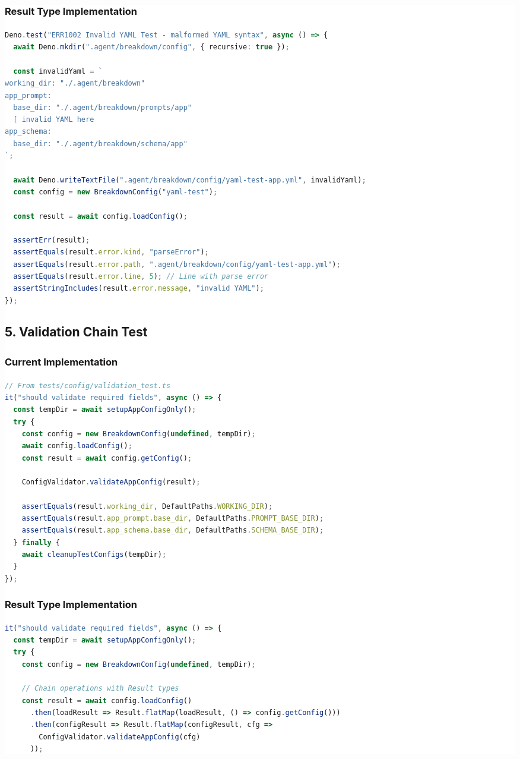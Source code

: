 ### Result Type Implementation
```typescript
Deno.test("ERR1002 Invalid YAML Test - malformed YAML syntax", async () => {
  await Deno.mkdir(".agent/breakdown/config", { recursive: true });
  
  const invalidYaml = `
working_dir: "./.agent/breakdown"
app_prompt:
  base_dir: "./.agent/breakdown/prompts/app"
  [ invalid YAML here
app_schema:
  base_dir: "./.agent/breakdown/schema/app"
`;
  
  await Deno.writeTextFile(".agent/breakdown/config/yaml-test-app.yml", invalidYaml);
  const config = new BreakdownConfig("yaml-test");
  
  const result = await config.loadConfig();
  
  assertErr(result);
  assertEquals(result.error.kind, "parseError");
  assertEquals(result.error.path, ".agent/breakdown/config/yaml-test-app.yml");
  assertEquals(result.error.line, 5); // Line with parse error
  assertStringIncludes(result.error.message, "invalid YAML");
});
```

## 5. Validation Chain Test

### Current Implementation
```typescript
// From tests/config/validation_test.ts
it("should validate required fields", async () => {
  const tempDir = await setupAppConfigOnly();
  try {
    const config = new BreakdownConfig(undefined, tempDir);
    await config.loadConfig();
    const result = await config.getConfig();
    
    ConfigValidator.validateAppConfig(result);
    
    assertEquals(result.working_dir, DefaultPaths.WORKING_DIR);
    assertEquals(result.app_prompt.base_dir, DefaultPaths.PROMPT_BASE_DIR);
    assertEquals(result.app_schema.base_dir, DefaultPaths.SCHEMA_BASE_DIR);
  } finally {
    await cleanupTestConfigs(tempDir);
  }
});
```

### Result Type Implementation
```typescript
it("should validate required fields", async () => {
  const tempDir = await setupAppConfigOnly();
  try {
    const config = new BreakdownConfig(undefined, tempDir);
    
    // Chain operations with Result types
    const result = await config.loadConfig()
      .then(loadResult => Result.flatMap(loadResult, () => config.getConfig()))
      .then(configResult => Result.flatMap(configResult, cfg => 
        ConfigValidator.validateAppConfig(cfg)
      ));
```